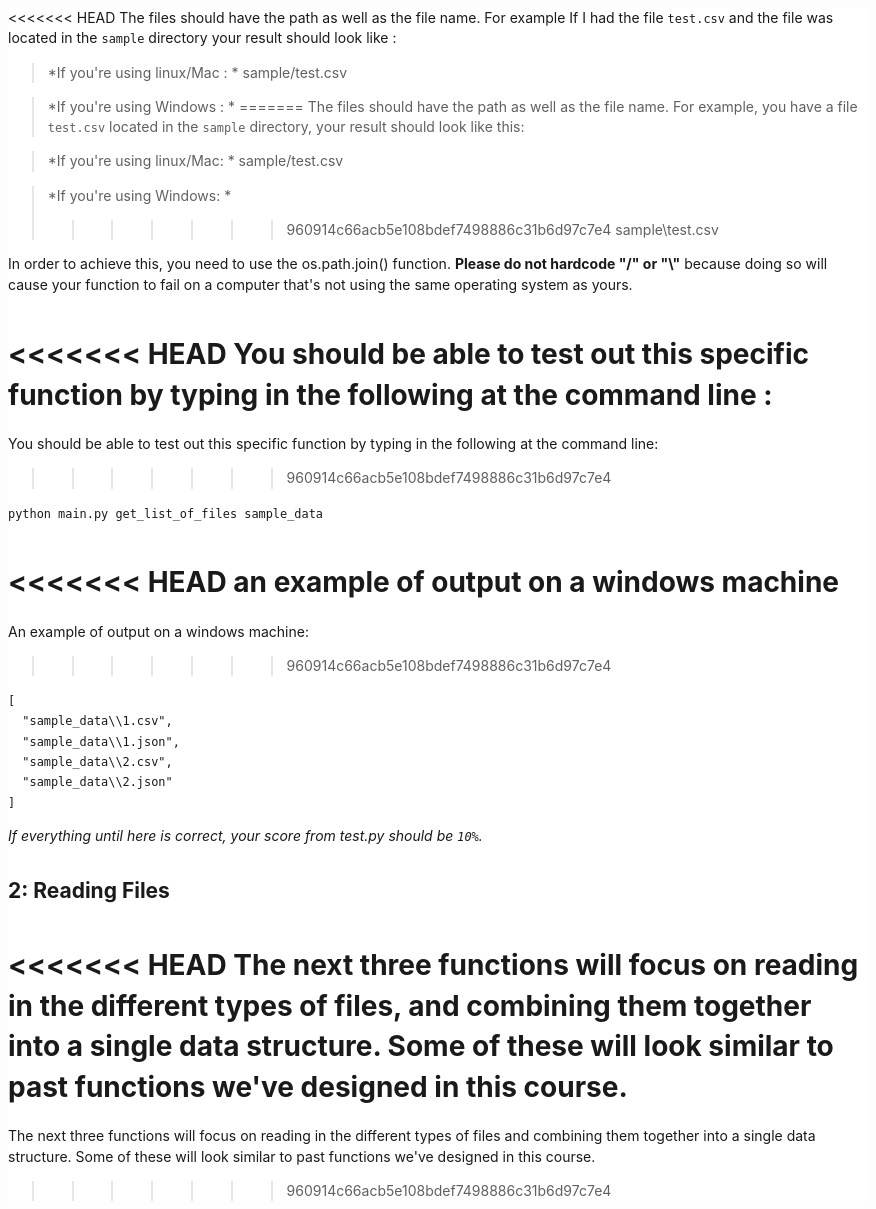 <<<<<<< HEAD
The files should have the path as well as the file name.  For example If I had the file `test.csv` and the file was located in the `sample` directory your result should look like : 

> *If you're using linux/Mac : *
> sample/test.csv

> *If you're using Windows : * 
=======
The files should have the path as well as the file name.  For example, you have a file `test.csv` located in the `sample` directory, your result should look like this: 

> *If you're using linux/Mac: *
> sample/test.csv

> *If you're using Windows: * 
>>>>>>> 960914c66acb5e108bdef7498886c31b6d97c7e4
> sample\\test.csv

In order to achieve this, you need to use the os.path.join() function. **Please do not hardcode "/" or "\\"** because doing so will cause your function to fail on a computer that's not using the same operating system as yours.

<<<<<<< HEAD
You should be able to test out this specific function by typing in the following at the command line : 
=======
You should be able to test out this specific function by typing in the following at the command line: 
>>>>>>> 960914c66acb5e108bdef7498886c31b6d97c7e4

```(bash)
python main.py get_list_of_files sample_data
```

<<<<<<< HEAD
an example of output on a windows machine
=======
An example of output on a windows machine:
>>>>>>> 960914c66acb5e108bdef7498886c31b6d97c7e4

```
[
  "sample_data\\1.csv",
  "sample_data\\1.json",
  "sample_data\\2.csv",
  "sample_data\\2.json"
]
```

*If everything until here is correct, your score from test.py should be `10%`.*

## 2: Reading Files

<<<<<<< HEAD
The next three functions will focus on reading in the different types of files, and combining them together into a single data structure.  Some of these will look similar to past functions we've designed in this course.
=======
The next three functions will focus on reading in the different types of files and combining them together into a single data structure.  Some of these will look similar to past functions we've designed in this course.
>>>>>>> 960914c66acb5e108bdef7498886c31b6d97c7e4
